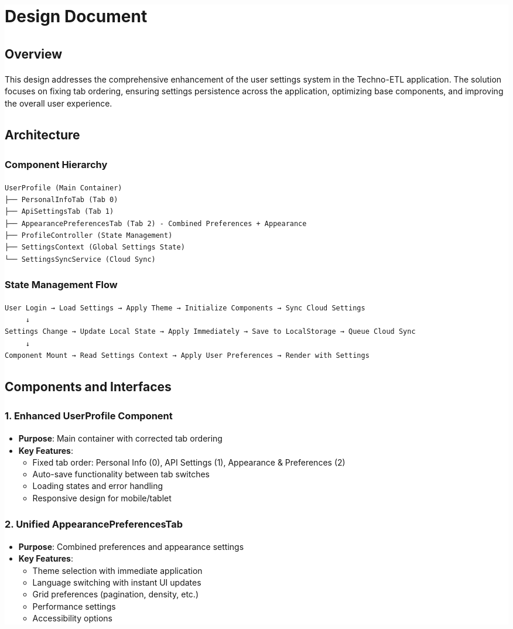 # Design Document

## Overview

This design addresses the comprehensive enhancement of the user settings system in the Techno-ETL application. The solution focuses on fixing tab ordering, ensuring settings persistence across the application, optimizing base components, and improving the overall user experience.

## Architecture

### Component Hierarchy
```
UserProfile (Main Container)
├── PersonalInfoTab (Tab 0)
├── ApiSettingsTab (Tab 1) 
├── AppearancePreferencesTab (Tab 2) - Combined Preferences + Appearance
├── ProfileController (State Management)
├── SettingsContext (Global Settings State)
└── SettingsSyncService (Cloud Sync)
```

### State Management Flow
```
User Login → Load Settings → Apply Theme → Initialize Components → Sync Cloud Settings
     ↓
Settings Change → Update Local State → Apply Immediately → Save to LocalStorage → Queue Cloud Sync
     ↓
Component Mount → Read Settings Context → Apply User Preferences → Render with Settings
```

## Components and Interfaces

### 1. Enhanced UserProfile Component
- **Purpose**: Main container with corrected tab ordering
- **Key Features**:
  - Fixed tab order: Personal Info (0), API Settings (1), Appearance & Preferences (2)
  - Auto-save functionality between tab switches
  - Loading states and error handling
  - Responsive design for mobile/tablet

### 2. Unified AppearancePreferencesTab
- **Purpose**: Combined preferences and appearance settings
- **Key Features**:
  - Theme selection with immediate application
  - Language switching with instant UI updates
  - Grid preferences (pagination, density, etc.)
  - Performance settings
  - Accessibility options
